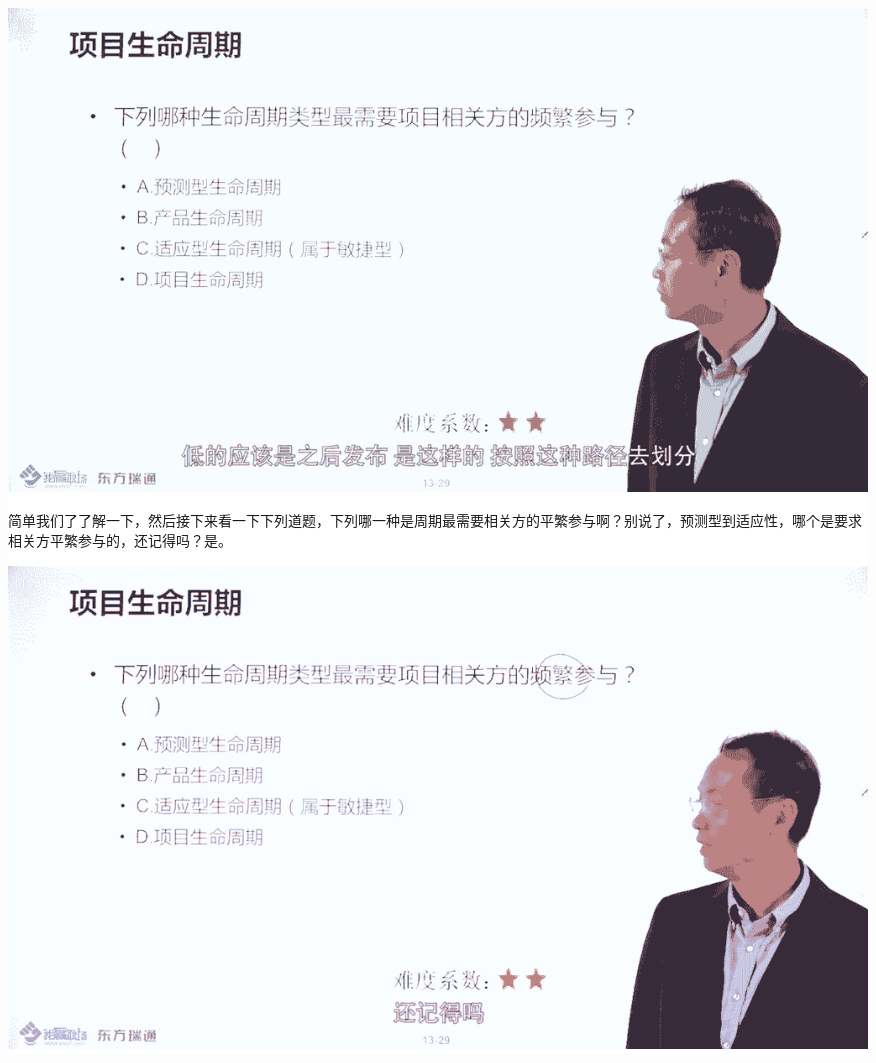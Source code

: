 ![](img/cef3477302a00a26ca9f3e2839f01235_97.png)

简单我们了了解一下，然后接下来看一下下列道题，下列哪一种是周期最需要相关方的平繁参与啊？别说了，预测型到适应性，哪个是要求相关方平繁参与的，还记得吗？是。



![](img/cef3477302a00a26ca9f3e2839f01235_99.png)
